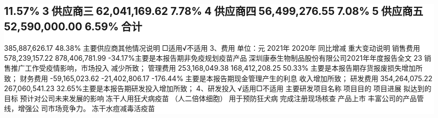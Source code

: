 11.57%
3
供应商三
62,041,169.62
7.78%
4
供应商四
56,499,276.55
7.08%
5
供应商五
52,590,000.00
6.59%
合计
--
385,887,626.17
48.38%
主要供应商其他情况说明
□适用√不适用
3、费用
单位：元
2021年
2020年
同比增减
重大变动说明
销售费用
578,239,157.22
878,406,781.99
-34.17%主要是本报告期非免疫规划疫苗产品
深圳康泰生物制品股份有限公司2021年年度报告全文
23
销售推广工作受疫情影响，市场投入
减少所致；
管理费用
253,168,049.38
168,412,208.25
50.33%
主要是本报告期存货报废损失增加所
致；
财务费用
-59,165,023.62
-21,402,806.17
-176.44%
主要是本报告期现金管理产生的利息
收入增加所致；
研发费用
354,264,075.22
267,060,541.23
32.65%主要是本报告期研发投入增加所致；
4、研发投入
√适用□不适用
主要研发项目名称
项目目的
项目进展
拟达到的目标
预计对公司未来发展的影响
冻干人用狂犬病疫苗
（人二倍体细胞）
用于预防狂犬病
完成注册现场核查
产品上市
丰富公司的产品管线，增强公
司市场竞争力。
冻干水痘减毒活疫苗